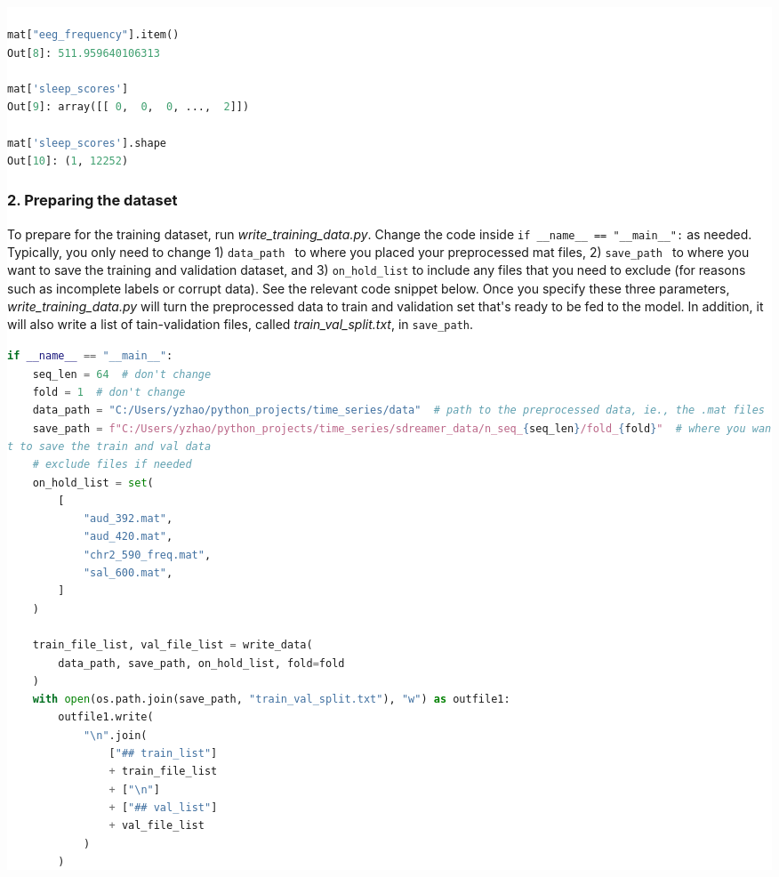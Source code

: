 ```python

mat["eeg_frequency"].item()
Out[8]: 511.959640106313

mat['sleep_scores']
Out[9]: array([[ 0,  0,  0, ...,  2]])

mat['sleep_scores'].shape
Out[10]: (1, 12252)

```


### 2. Preparing the dataset
To prepare for the training dataset, run *write_training_data.py*. Change the code inside `if __name__ == "__main__":` as needed. Typically, you only need to change 1) `data_path ` to where you placed your preprocessed mat files, 2) `save_path ` to where you want to save the training and validation dataset, and 3) `on_hold_list` to include any files that you need to exclude (for reasons such as incomplete labels or corrupt data). See the relevant code snippet below. Once you specify these three parameters, *write_training_data.py* will turn the preprocessed data to train and validation set that's ready to be fed to the model. In addition, it will also write a list of tain-validation files, called  *train_val_split.txt*, in `save_path`. 
```python
if __name__ == "__main__":
    seq_len = 64  # don't change
    fold = 1  # don't change
    data_path = "C:/Users/yzhao/python_projects/time_series/data"  # path to the preprocessed data, ie., the .mat files
    save_path = f"C:/Users/yzhao/python_projects/time_series/sdreamer_data/n_seq_{seq_len}/fold_{fold}"  # where you want to save the train and val data
    # exclude files if needed
    on_hold_list = set(
        [
            "aud_392.mat",
            "aud_420.mat",
            "chr2_590_freq.mat",
            "sal_600.mat",
        ]
    )

    train_file_list, val_file_list = write_data(
        data_path, save_path, on_hold_list, fold=fold
    )
    with open(os.path.join(save_path, "train_val_split.txt"), "w") as outfile1:
        outfile1.write(
            "\n".join(
                ["## train_list"]
                + train_file_list
                + ["\n"]
                + ["## val_list"]
                + val_file_list
            )
        )
```
